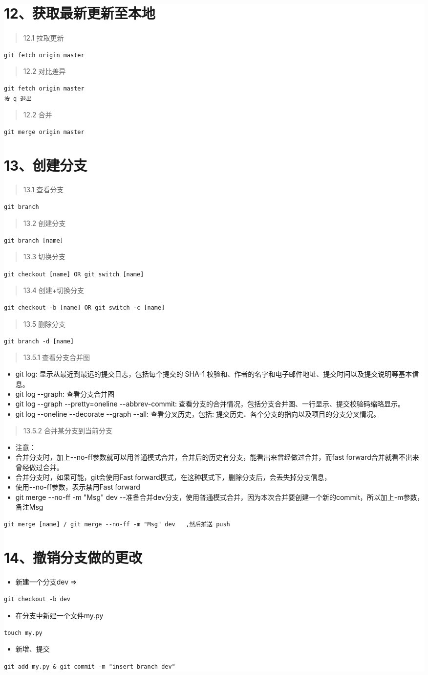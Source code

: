 # 12、获取最新更新至本地
> 12.1 拉取更新
```
git fetch origin master
```
> 12.2 对比差异
```
git fetch origin master
按 q 退出
```
> 12.2 合并
```
git merge origin master
```

# 13、创建分支
> 13.1 查看分支
```
git branch
```
> 13.2 创建分支
```
git branch [name]
```
> 13.3 切换分支
```
git checkout [name] OR git switch [name]
```
> 13.4 创建+切换分支
```
git checkout -b [name] OR git switch -c [name]
```
> 13.5 删除分支
```
git branch -d [name]
```
> 13.5.1 查看分支合并图
* git log: 显示从最近到最远的提交日志，包括每个提交的 SHA-1 校验和、作者的名字和电子邮件地址、提交时间以及提交说明等基本信息。
* git log --graph: 查看分支合并图
* git log --graph --pretty=oneline --abbrev-commit: 查看分支的合并情况，包括分支合并图、一行显示、提交校验码缩略显示。
* git log --oneline --decorate --graph --all: 查看分叉历史，包括: 提交历史、各个分支的指向以及项目的分支分叉情况。

> 13.5.2 合并某分支到当前分支
* 注意：
* 合并分支时，加上--no-ff参数就可以用普通模式合并，合并后的历史有分支，能看出来曾经做过合并，而fast forward合并就看不出来曾经做过合并。
* 合并分支时，如果可能，git会使用Fast forward模式，在这种模式下，删除分支后，会丢失掉分支信息，
* 使用--no-ff参数，表示禁用Fast forward
* git merge --no-ff -m "Msg" dev	--准备合并dev分支，使用普通模式合并，因为本次合并要创建一个新的commit，所以加上-m参数，备注Msg
```
git merge [name] / git merge --no-ff -m "Msg" dev	,然后推送 push
```

# 14、撤销分支做的更改
* 新建一个分支dev	 => 
```
git checkout -b dev
```
* 在分支中新建一个文件my.py 	
```
touch my.py
```
* 新增、提交
```
git add my.py & git commit -m "insert branch dev"
```